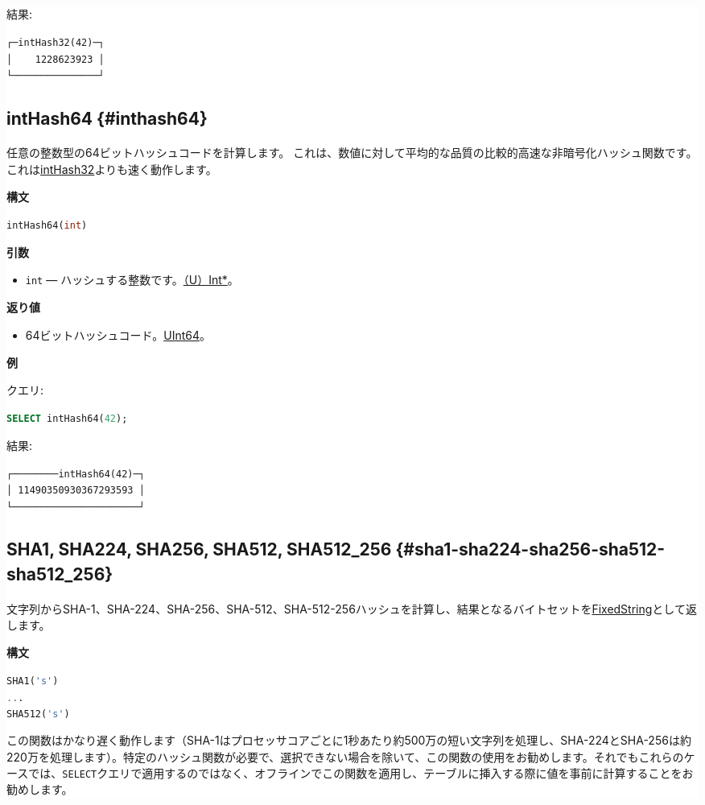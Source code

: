 結果:

```response
┌─intHash32(42)─┐
│    1228623923 │
└───────────────┘
```
## intHash64 {#inthash64}

任意の整数型の64ビットハッシュコードを計算します。
これは、数値に対して平均的な品質の比較的高速な非暗号化ハッシュ関数です。
これは[intHash32](#inthash32)よりも速く動作します。

**構文**

```sql
intHash64(int)
```

**引数**

- `int` — ハッシュする整数です。[（U）Int*](../data-types/int-uint.md)。

**返り値**

- 64ビットハッシュコード。[UInt64](../data-types/int-uint.md)。

**例**

クエリ:

```sql
SELECT intHash64(42);
```

結果:

```response
┌────────intHash64(42)─┐
│ 11490350930367293593 │
└──────────────────────┘
```
## SHA1, SHA224, SHA256, SHA512, SHA512_256 {#sha1-sha224-sha256-sha512-sha512_256}

文字列からSHA-1、SHA-224、SHA-256、SHA-512、SHA-512-256ハッシュを計算し、結果となるバイトセットを[FixedString](../data-types/fixedstring.md)として返します。

**構文**

```sql
SHA1('s')
...
SHA512('s')
```

この関数はかなり遅く動作します（SHA-1はプロセッサコアごとに1秒あたり約500万の短い文字列を処理し、SHA-224とSHA-256は約220万を処理します）。特定のハッシュ関数が必要で、選択できない場合を除いて、この関数の使用をお勧めします。それでもこれらのケースでは、`SELECT`クエリで適用するのではなく、オフラインでこの関数を適用し、テーブルに挿入する際に値を事前に計算することをお勧めします。
